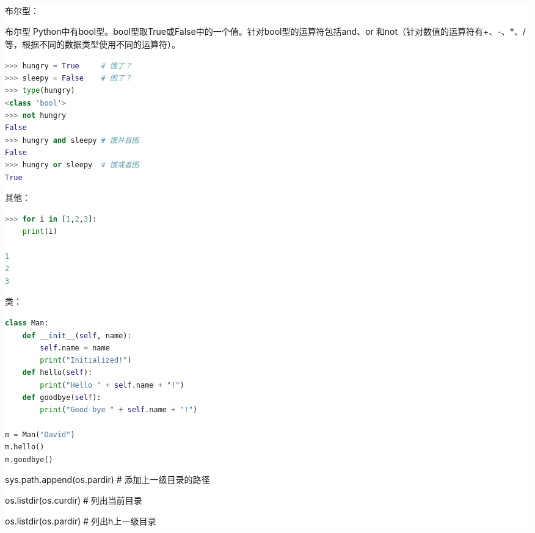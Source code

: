 布尔型：

布尔型
Python中有bool型。bool型取True或False中的一个值。针对bool型的运算符包括and、or 和not（针对数值的运算符有+、-、*、/ 等，根据不同的数据类型使用不同的运算符）。

```python
>>> hungry = True     # 饿了？
>>> sleepy = False    # 困了？
>>> type(hungry)
<class 'bool'>
>>> not hungry
False
>>> hungry and sleepy # 饿并且困
False
>>> hungry or sleepy  # 饿或者困
True
```



其他：

```python
>>> for i in [1,2,3]:
	print(i)

1
2
3
```



类：

```python
class Man:
    def __init__(self, name):
        self.name = name
        print("Initialized!")
    def hello(self):
        print("Hello " + self.name + "!")
    def goodbye(self):
        print("Good-bye " + self.name + "!")
        
m = Man("David")
m.hello()
m.goodbye()        
```



sys.path.append(os.pardir)  # 添加上一级目录的路径

 os.listdir(os.curdir)  # 列出当前目录

os.listdir(os.pardir)  # 列出h上一级目录


